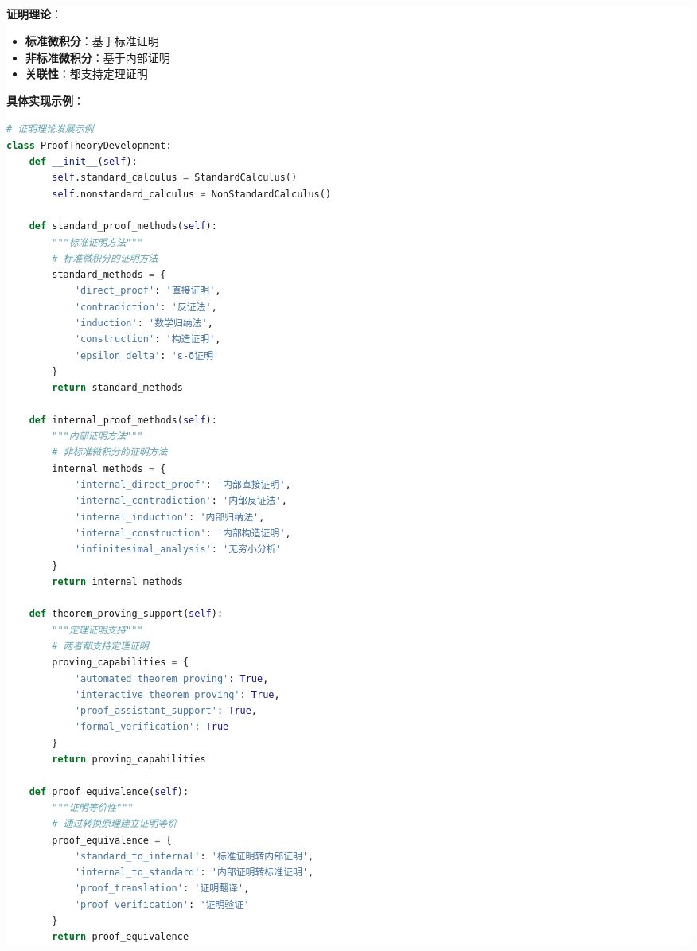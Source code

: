 **证明理论**：

- **标准微积分**：基于标准证明
- **非标准微积分**：基于内部证明
- **关联性**：都支持定理证明

**具体实现示例**：

```python
# 证明理论发展示例
class ProofTheoryDevelopment:
    def __init__(self):
        self.standard_calculus = StandardCalculus()
        self.nonstandard_calculus = NonStandardCalculus()
    
    def standard_proof_methods(self):
        """标准证明方法"""
        # 标准微积分的证明方法
        standard_methods = {
            'direct_proof': '直接证明',
            'contradiction': '反证法',
            'induction': '数学归纳法',
            'construction': '构造证明',
            'epsilon_delta': 'ε-δ证明'
        }
        return standard_methods
    
    def internal_proof_methods(self):
        """内部证明方法"""
        # 非标准微积分的证明方法
        internal_methods = {
            'internal_direct_proof': '内部直接证明',
            'internal_contradiction': '内部反证法',
            'internal_induction': '内部归纳法',
            'internal_construction': '内部构造证明',
            'infinitesimal_analysis': '无穷小分析'
        }
        return internal_methods
    
    def theorem_proving_support(self):
        """定理证明支持"""
        # 两者都支持定理证明
        proving_capabilities = {
            'automated_theorem_proving': True,
            'interactive_theorem_proving': True,
            'proof_assistant_support': True,
            'formal_verification': True
        }
        return proving_capabilities
    
    def proof_equivalence(self):
        """证明等价性"""
        # 通过转换原理建立证明等价
        proof_equivalence = {
            'standard_to_internal': '标准证明转内部证明',
            'internal_to_standard': '内部证明转标准证明',
            'proof_translation': '证明翻译',
            'proof_verification': '证明验证'
        }
        return proof_equivalence
```
